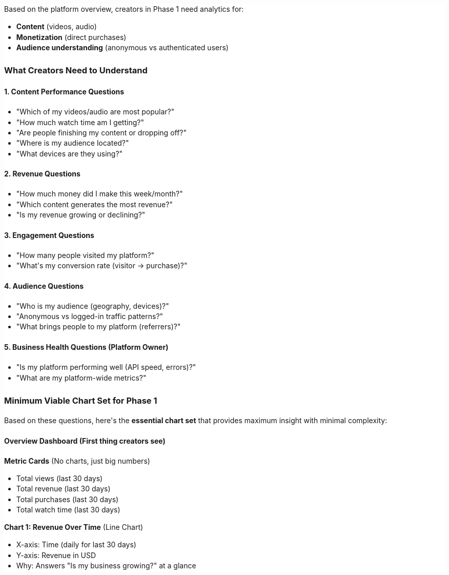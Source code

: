 Based on the platform overview, creators in Phase 1 need analytics for:

- **Content** (videos, audio)
- **Monetization** (direct purchases)
- **Audience understanding** (anonymous vs authenticated users)

### What Creators Need to Understand

#### 1. Content Performance Questions

- "Which of my videos/audio are most popular?"
- "How much watch time am I getting?"
- "Are people finishing my content or dropping off?"
- "Where is my audience located?"
- "What devices are they using?"

#### 2. Revenue Questions

- "How much money did I make this week/month?"
- "Which content generates the most revenue?"
- "Is my revenue growing or declining?"

#### 3. Engagement Questions

- "How many people visited my platform?"
- "What's my conversion rate (visitor → purchase)?"

#### 4. Audience Questions

- "Who is my audience (geography, devices)?"
- "Anonymous vs logged-in traffic patterns?"
- "What brings people to my platform (referrers)?"

#### 5. Business Health Questions (Platform Owner)

- "Is my platform performing well (API speed, errors)?"
- "What are my platform-wide metrics?"

### Minimum Viable Chart Set for Phase 1

Based on these questions, here's the **essential chart set** that provides maximum insight with minimal complexity:

#### **Overview Dashboard** (First thing creators see)

**Metric Cards** (No charts, just big numbers)

- Total views (last 30 days)
- Total revenue (last 30 days)
- Total purchases (last 30 days)
- Total watch time (last 30 days)

**Chart 1: Revenue Over Time** (Line Chart)

- X-axis: Time (daily for last 30 days)
- Y-axis: Revenue in USD
- Why: Answers "Is my business growing?" at a glance
